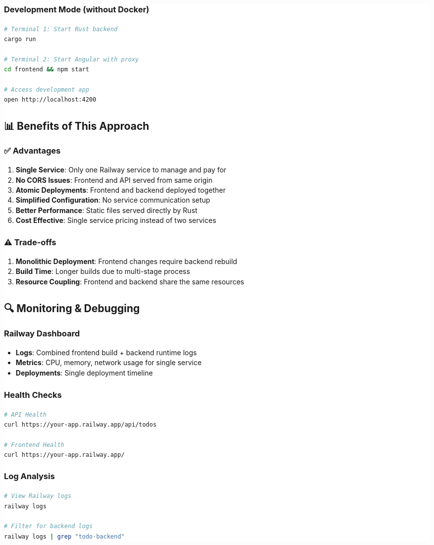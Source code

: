 ### Development Mode (without Docker)
```bash
# Terminal 1: Start Rust backend
cargo run

# Terminal 2: Start Angular with proxy
cd frontend && npm start

# Access development app
open http://localhost:4200
```

## 📊 Benefits of This Approach

### ✅ Advantages
1. **Single Service**: Only one Railway service to manage and pay for
2. **No CORS Issues**: Frontend and API served from same origin
3. **Atomic Deployments**: Frontend and backend deployed together
4. **Simplified Configuration**: No service communication setup
5. **Better Performance**: Static files served directly by Rust
6. **Cost Effective**: Single service pricing instead of two services

### ⚠️ Trade-offs
1. **Monolithic Deployment**: Frontend changes require backend rebuild
2. **Build Time**: Longer builds due to multi-stage process
3. **Resource Coupling**: Frontend and backend share the same resources

## 🔍 Monitoring & Debugging

### Railway Dashboard
- **Logs**: Combined frontend build + backend runtime logs
- **Metrics**: CPU, memory, network usage for single service
- **Deployments**: Single deployment timeline

### Health Checks
```bash
# API Health
curl https://your-app.railway.app/api/todos

# Frontend Health
curl https://your-app.railway.app/
```

### Log Analysis
```bash
# View Railway logs
railway logs

# Filter for backend logs
railway logs | grep "todo-backend"
```
